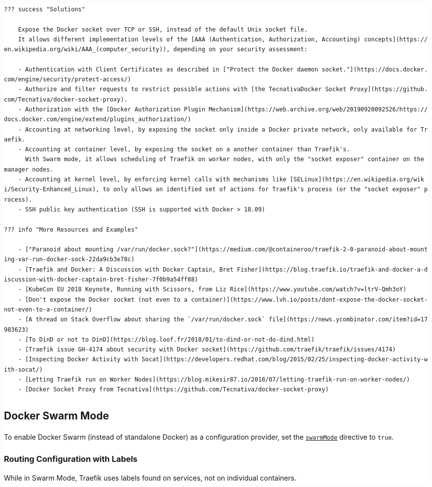     ??? success "Solutions"

        Expose the Docker socket over TCP or SSH, instead of the default Unix socket file.
        It allows different implementation levels of the [AAA (Authentication, Authorization, Accounting) concepts](https://en.wikipedia.org/wiki/AAA_(computer_security)), depending on your security assessment:

        - Authentication with Client Certificates as described in ["Protect the Docker daemon socket."](https://docs.docker.com/engine/security/protect-access/)
        - Authorize and filter requests to restrict possible actions with [the TecnativaDocker Socket Proxy](https://github.com/Tecnativa/docker-socket-proxy).
        - Authorization with the [Docker Authorization Plugin Mechanism](https://web.archive.org/web/20190920092526/https://docs.docker.com/engine/extend/plugins_authorization/)
        - Accounting at networking level, by exposing the socket only inside a Docker private network, only available for Traefik.
        - Accounting at container level, by exposing the socket on a another container than Traefik's.
          With Swarm mode, it allows scheduling of Traefik on worker nodes, with only the "socket exposer" container on the manager nodes.
        - Accounting at kernel level, by enforcing kernel calls with mechanisms like [SELinux](https://en.wikipedia.org/wiki/Security-Enhanced_Linux), to only allows an identified set of actions for Traefik's process (or the "socket exposer" process).
        - SSH public key authentication (SSH is supported with Docker > 18.09)

    ??? info "More Resources and Examples"

        - ["Paranoid about mounting /var/run/docker.sock?"](https://medium.com/@containeroo/traefik-2-0-paranoid-about-mounting-var-run-docker-sock-22da9cb3e78c)
        - [Traefik and Docker: A Discussion with Docker Captain, Bret Fisher](https://blog.traefik.io/traefik-and-docker-a-discussion-with-docker-captain-bret-fisher-7f0b9a54ff88)
        - [KubeCon EU 2018 Keynote, Running with Scissors, from Liz Rice](https://www.youtube.com/watch?v=ltrV-Qmh3oY)
        - [Don't expose the Docker socket (not even to a container)](https://www.lvh.io/posts/dont-expose-the-docker-socket-not-even-to-a-container/)
        - [A thread on Stack Overflow about sharing the `/var/run/docker.sock` file](https://news.ycombinator.com/item?id=17983623)
        - [To DinD or not to DinD](https://blog.loof.fr/2018/01/to-dind-or-not-do-dind.html)
        - [Traefik issue GH-4174 about security with Docker socket](https://github.com/traefik/traefik/issues/4174)
        - [Inspecting Docker Activity with Socat](https://developers.redhat.com/blog/2015/02/25/inspecting-docker-activity-with-socat/)
        - [Letting Traefik run on Worker Nodes](https://blog.mikesir87.io/2018/07/letting-traefik-run-on-worker-nodes/)
        - [Docker Socket Proxy from Tecnativa](https://github.com/Tecnativa/docker-socket-proxy)

## Docker Swarm Mode

To enable Docker Swarm (instead of standalone Docker) as a configuration provider,
set the [`swarmMode`](#swarmmode) directive to `true`.

### Routing Configuration with Labels

While in Swarm Mode, Traefik uses labels found on services, not on individual containers.

